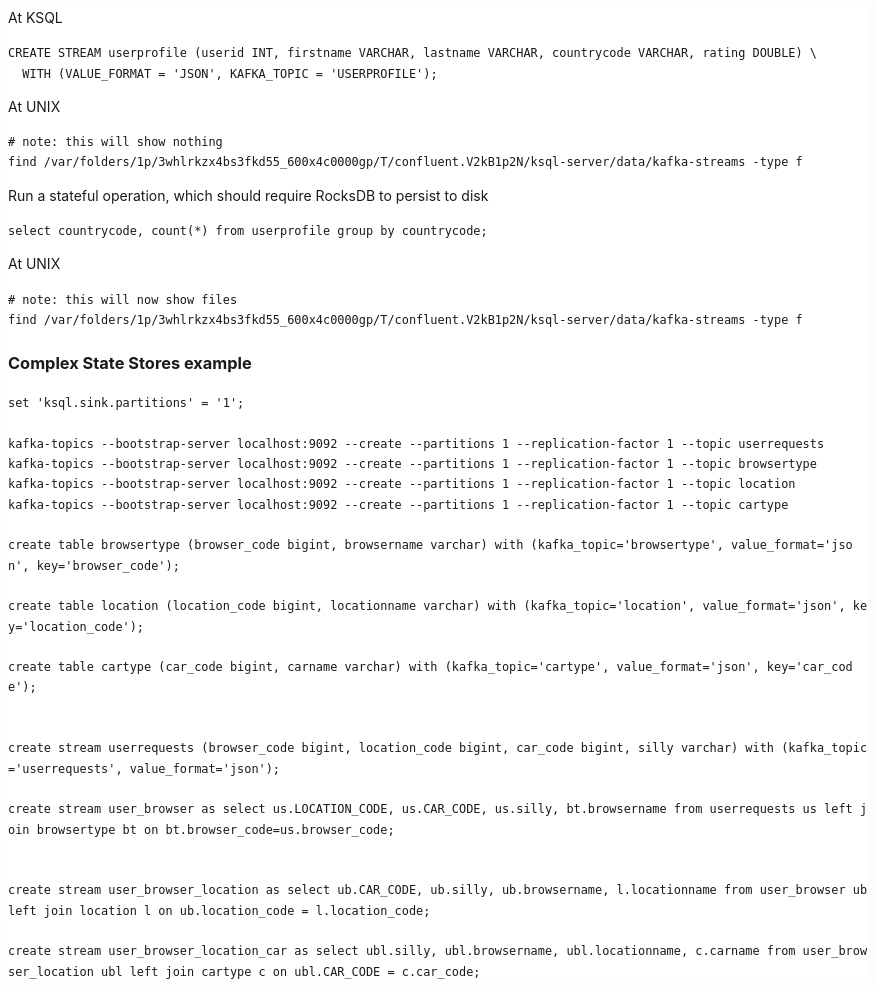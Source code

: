 At KSQL
```
CREATE STREAM userprofile (userid INT, firstname VARCHAR, lastname VARCHAR, countrycode VARCHAR, rating DOUBLE) \
  WITH (VALUE_FORMAT = 'JSON', KAFKA_TOPIC = 'USERPROFILE');
```

At UNIX
```
# note: this will show nothing
find /var/folders/1p/3whlrkzx4bs3fkd55_600x4c0000gp/T/confluent.V2kB1p2N/ksql-server/data/kafka-streams -type f 
```

Run a stateful operation, which should require RocksDB to persist to disk

```
select countrycode, count(*) from userprofile group by countrycode;
```

At UNIX
```
# note: this will now show files
find /var/folders/1p/3whlrkzx4bs3fkd55_600x4c0000gp/T/confluent.V2kB1p2N/ksql-server/data/kafka-streams -type f 
```






### Complex  State Stores example

```
set 'ksql.sink.partitions' = '1';

kafka-topics --bootstrap-server localhost:9092 --create --partitions 1 --replication-factor 1 --topic userrequests
kafka-topics --bootstrap-server localhost:9092 --create --partitions 1 --replication-factor 1 --topic browsertype
kafka-topics --bootstrap-server localhost:9092 --create --partitions 1 --replication-factor 1 --topic location
kafka-topics --bootstrap-server localhost:9092 --create --partitions 1 --replication-factor 1 --topic cartype

create table browsertype (browser_code bigint, browsername varchar) with (kafka_topic='browsertype', value_format='json', key='browser_code');

create table location (location_code bigint, locationname varchar) with (kafka_topic='location', value_format='json', key='location_code');

create table cartype (car_code bigint, carname varchar) with (kafka_topic='cartype', value_format='json', key='car_code');


create stream userrequests (browser_code bigint, location_code bigint, car_code bigint, silly varchar) with (kafka_topic='userrequests', value_format='json');

create stream user_browser as select us.LOCATION_CODE, us.CAR_CODE, us.silly, bt.browsername from userrequests us left join browsertype bt on bt.browser_code=us.browser_code;


create stream user_browser_location as select ub.CAR_CODE, ub.silly, ub.browsername, l.locationname from user_browser ub left join location l on ub.location_code = l.location_code;

create stream user_browser_location_car as select ubl.silly, ubl.browsername, ubl.locationname, c.carname from user_browser_location ubl left join cartype c on ubl.CAR_CODE = c.car_code;
```
